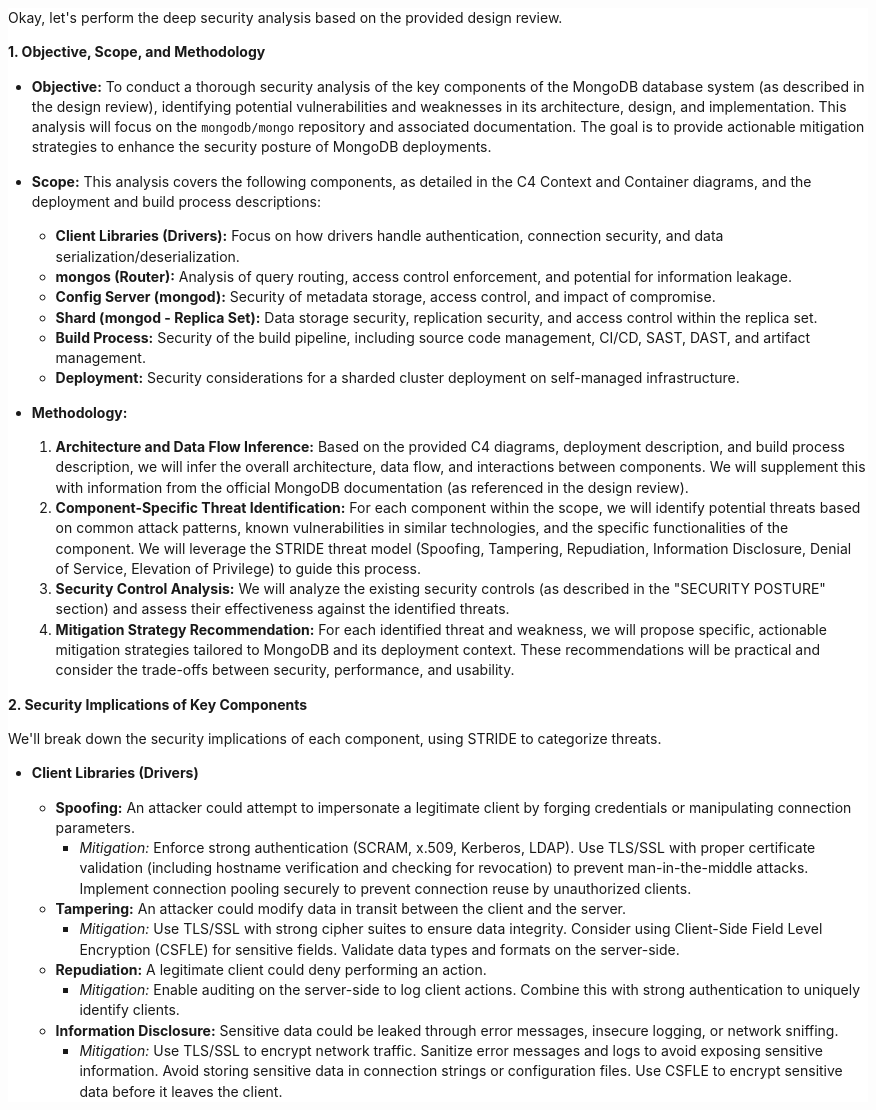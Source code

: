 Okay, let's perform the deep security analysis based on the provided design review.

**1. Objective, Scope, and Methodology**

*   **Objective:** To conduct a thorough security analysis of the key components of the MongoDB database system (as described in the design review), identifying potential vulnerabilities and weaknesses in its architecture, design, and implementation. This analysis will focus on the `mongodb/mongo` repository and associated documentation. The goal is to provide actionable mitigation strategies to enhance the security posture of MongoDB deployments.

*   **Scope:** This analysis covers the following components, as detailed in the C4 Context and Container diagrams, and the deployment and build process descriptions:
    *   **Client Libraries (Drivers):**  Focus on how drivers handle authentication, connection security, and data serialization/deserialization.
    *   **mongos (Router):**  Analysis of query routing, access control enforcement, and potential for information leakage.
    *   **Config Server (mongod):**  Security of metadata storage, access control, and impact of compromise.
    *   **Shard (mongod - Replica Set):**  Data storage security, replication security, and access control within the replica set.
    *   **Build Process:**  Security of the build pipeline, including source code management, CI/CD, SAST, DAST, and artifact management.
    *   **Deployment:** Security considerations for a sharded cluster deployment on self-managed infrastructure.

*   **Methodology:**
    1.  **Architecture and Data Flow Inference:** Based on the provided C4 diagrams, deployment description, and build process description, we will infer the overall architecture, data flow, and interactions between components.  We will supplement this with information from the official MongoDB documentation (as referenced in the design review).
    2.  **Component-Specific Threat Identification:** For each component within the scope, we will identify potential threats based on common attack patterns, known vulnerabilities in similar technologies, and the specific functionalities of the component.  We will leverage the STRIDE threat model (Spoofing, Tampering, Repudiation, Information Disclosure, Denial of Service, Elevation of Privilege) to guide this process.
    3.  **Security Control Analysis:** We will analyze the existing security controls (as described in the "SECURITY POSTURE" section) and assess their effectiveness against the identified threats.
    4.  **Mitigation Strategy Recommendation:** For each identified threat and weakness, we will propose specific, actionable mitigation strategies tailored to MongoDB and its deployment context. These recommendations will be practical and consider the trade-offs between security, performance, and usability.

**2. Security Implications of Key Components**

We'll break down the security implications of each component, using STRIDE to categorize threats.

*   **Client Libraries (Drivers)**

    *   **Spoofing:**  An attacker could attempt to impersonate a legitimate client by forging credentials or manipulating connection parameters.
        *   *Mitigation:*  Enforce strong authentication (SCRAM, x.509, Kerberos, LDAP).  Use TLS/SSL with proper certificate validation (including hostname verification and checking for revocation) to prevent man-in-the-middle attacks.  Implement connection pooling securely to prevent connection reuse by unauthorized clients.
    *   **Tampering:**  An attacker could modify data in transit between the client and the server.
        *   *Mitigation:*  Use TLS/SSL with strong cipher suites to ensure data integrity.  Consider using Client-Side Field Level Encryption (CSFLE) for sensitive fields.  Validate data types and formats on the server-side.
    *   **Repudiation:**  A legitimate client could deny performing an action.
        *   *Mitigation:*  Enable auditing on the server-side to log client actions.  Combine this with strong authentication to uniquely identify clients.
    *   **Information Disclosure:**  Sensitive data could be leaked through error messages, insecure logging, or network sniffing.
        *   *Mitigation:*  Use TLS/SSL to encrypt network traffic.  Sanitize error messages and logs to avoid exposing sensitive information.  Avoid storing sensitive data in connection strings or configuration files.  Use CSFLE to encrypt sensitive data before it leaves the client.